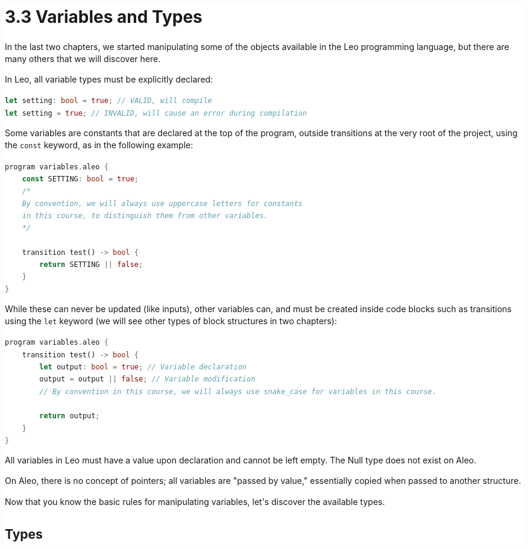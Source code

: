 # 3.3 Variables and Types

In the last two chapters, we started manipulating some of the objects available in the Leo programming language, but there are many others that we will discover here.

In Leo, all variable types must be explicitly declared:

```rust
let setting: bool = true; // VALID, will compile
let setting = true; // INVALID, will cause an error during compilation
```

Some variables are constants that are declared at the top of the program, outside transitions at the very root of the project, using the `const` keyword, as in the following example:

```rust
program variables.aleo {
    const SETTING: bool = true;
    /*
    By convention, we will always use uppercase letters for constants
    in this course, to distinguish them from other variables.
    */

    transition test() -> bool {
        return SETTING || false;
    }
}
```

While these can never be updated (like inputs), other variables can, and must be created inside code blocks such as transitions using the `let` keyword (we will see other types of block structures in two chapters):

```rust
program variables.aleo {
    transition test() -> bool {
        let output: bool = true; // Variable declaration
        output = output || false; // Variable modification
        // By convention in this course, we will always use snake_case for variables in this course.

        return output;
    }
}
```

All variables in Leo must have a value upon declaration and cannot be left empty. The Null type does not exist on Aleo.

On Aleo, there is no concept of pointers; all variables are "passed by value," essentially copied when passed to another structure.

Now that you know the basic rules for manipulating variables, let's discover the available types.

## Types
